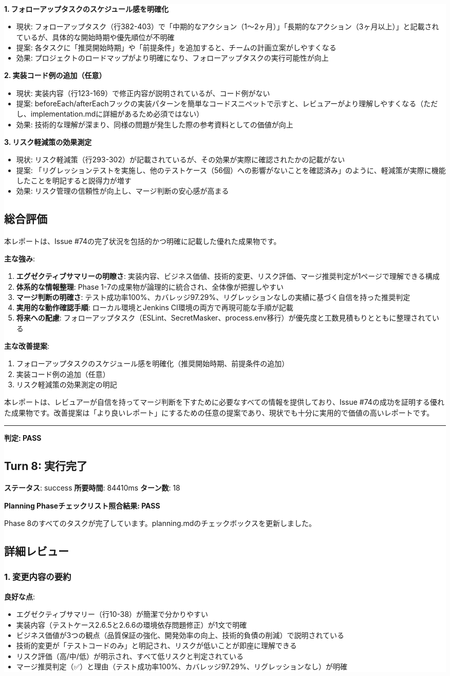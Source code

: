 **1. フォローアップタスクのスケジュール感を明確化**
- 現状: フォローアップタスク（行382-403）で「中期的なアクション（1〜2ヶ月）」「長期的なアクション（3ヶ月以上）」と記載されているが、具体的な開始時期や優先順位が不明確
- 提案: 各タスクに「推奨開始時期」や「前提条件」を追加すると、チームの計画立案がしやすくなる
- 効果: プロジェクトのロードマップがより明確になり、フォローアップタスクの実行可能性が向上

**2. 実装コード例の追加（任意）**
- 現状: 実装内容（行123-169）で修正内容が説明されているが、コード例がない
- 提案: beforeEach/afterEachフックの実装パターンを簡単なコードスニペットで示すと、レビュアーがより理解しやすくなる（ただし、implementation.mdに詳細があるため必須ではない）
- 効果: 技術的な理解が深まり、同様の問題が発生した際の参考資料としての価値が向上

**3. リスク軽減策の効果測定**
- 現状: リスク軽減策（行293-302）が記載されているが、その効果が実際に確認されたかの記載がない
- 提案: 「リグレッションテストを実施し、他のテストケース（56個）への影響がないことを確認済み」のように、軽減策が実際に機能したことを明記すると説得力が増す
- 効果: リスク管理の信頼性が向上し、マージ判断の安心感が高まる

## 総合評価

本レポートは、Issue #74の完了状況を包括的かつ明確に記載した優れた成果物です。

**主な強み**:
1. **エグゼクティブサマリーの明瞭さ**: 実装内容、ビジネス価値、技術的変更、リスク評価、マージ推奨判定が1ページで理解できる構成
2. **体系的な情報整理**: Phase 1-7の成果物が論理的に統合され、全体像が把握しやすい
3. **マージ判断の明確さ**: テスト成功率100%、カバレッジ97.29%、リグレッションなしの実績に基づく自信を持った推奨判定
4. **実用的な動作確認手順**: ローカル環境とJenkins CI環境の両方で再現可能な手順が記載
5. **将来への配慮**: フォローアップタスク（ESLint、SecretMasker、process.env移行）が優先度と工数見積もりとともに整理されている

**主な改善提案**:
1. フォローアップタスクのスケジュール感を明確化（推奨開始時期、前提条件の追加）
2. 実装コード例の追加（任意）
3. リスク軽減策の効果測定の明記

本レポートは、レビュアーが自信を持ってマージ判断を下すために必要なすべての情報を提供しており、Issue #74の成功を証明する優れた成果物です。改善提案は「より良いレポート」にするための任意の提案であり、現状でも十分に実用的で価値の高いレポートです。

---
**判定: PASS**

## Turn 8: 実行完了

**ステータス**: success
**所要時間**: 84410ms
**ターン数**: 18

**Planning Phaseチェックリスト照合結果: PASS**

Phase 8のすべてのタスクが完了しています。planning.mdのチェックボックスを更新しました。

## 詳細レビュー

### 1. 変更内容の要約

**良好な点**:
- エグゼクティブサマリー（行10-38）が簡潔で分かりやすい
- 実装内容（テストケース2.6.5と2.6.6の環境依存問題修正）が1文で明確
- ビジネス価値が3つの観点（品質保証の強化、開発効率の向上、技術的負債の削減）で説明されている
- 技術的変更が「テストコードのみ」と明記され、リスクが低いことが即座に理解できる
- リスク評価（高/中/低）が明示され、すべて低リスクと判定されている
- マージ推奨判定（✅）と理由（テスト成功率100%、カバレッジ97.29%、リグレッションなし）が明確
